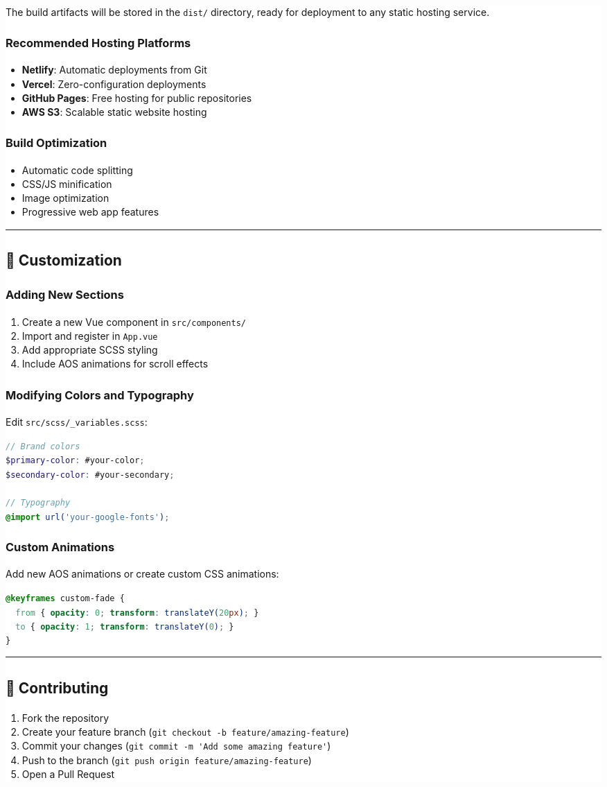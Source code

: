 The build artifacts will be stored in the `dist/` directory, ready for deployment to any static hosting service.

### Recommended Hosting Platforms
- **Netlify**: Automatic deployments from Git
- **Vercel**: Zero-configuration deployments
- **GitHub Pages**: Free hosting for public repositories
- **AWS S3**: Scalable static website hosting

### Build Optimization
- Automatic code splitting
- CSS/JS minification
- Image optimization
- Progressive web app features

---

## 🔧 Customization

### Adding New Sections
1. Create a new Vue component in `src/components/`
2. Import and register in `App.vue`
3. Add appropriate SCSS styling
4. Include AOS animations for scroll effects

### Modifying Colors and Typography
Edit `src/scss/_variables.scss`:
```scss
// Brand colors
$primary-color: #your-color;
$secondary-color: #your-secondary;

// Typography
@import url('your-google-fonts');
```

### Custom Animations
Add new AOS animations or create custom CSS animations:
```scss
@keyframes custom-fade {
  from { opacity: 0; transform: translateY(20px); }
  to { opacity: 1; transform: translateY(0); }
}
```

---

## 🤝 Contributing

1. Fork the repository
2. Create your feature branch (`git checkout -b feature/amazing-feature`)
3. Commit your changes (`git commit -m 'Add some amazing feature'`)
4. Push to the branch (`git push origin feature/amazing-feature`)
5. Open a Pull Request
